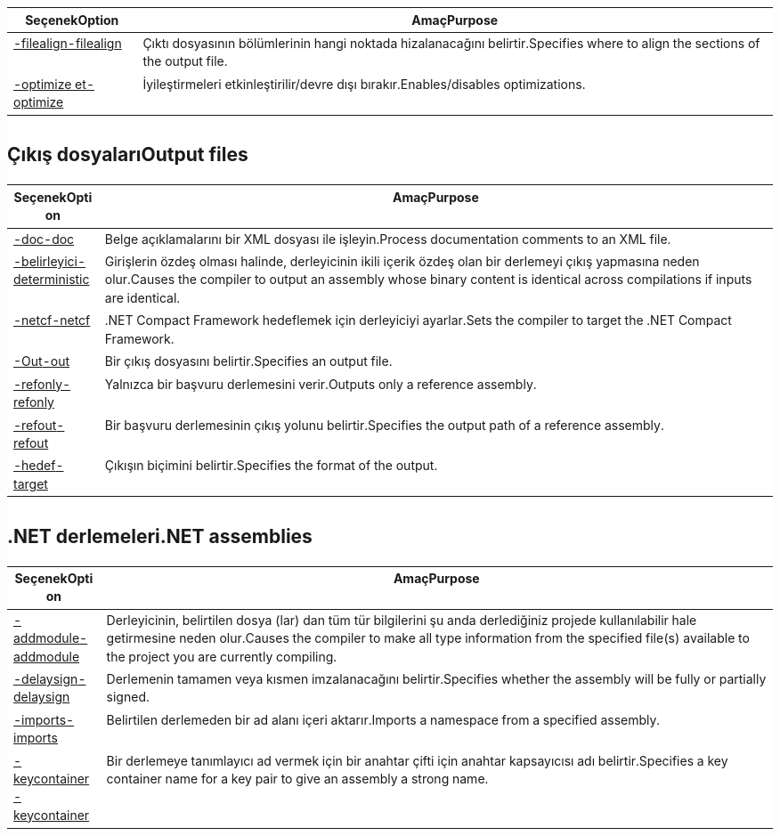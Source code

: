 |<span data-ttu-id="f1eef-119">Seçenek</span><span class="sxs-lookup"><span data-stu-id="f1eef-119">Option</span></span>|<span data-ttu-id="f1eef-120">Amaç</span><span class="sxs-lookup"><span data-stu-id="f1eef-120">Purpose</span></span>|  
|---|---|  
|[<span data-ttu-id="f1eef-121">-filealign</span><span class="sxs-lookup"><span data-stu-id="f1eef-121">-filealign</span></span>](filealign.md)|<span data-ttu-id="f1eef-122">Çıktı dosyasının bölümlerinin hangi noktada hizalanacağını belirtir.</span><span class="sxs-lookup"><span data-stu-id="f1eef-122">Specifies where to align the sections of the output file.</span></span>|  
|[<span data-ttu-id="f1eef-123">-optimize et</span><span class="sxs-lookup"><span data-stu-id="f1eef-123">-optimize</span></span>](optimize.md)|<span data-ttu-id="f1eef-124">İyileştirmeleri etkinleştirilir/devre dışı bırakır.</span><span class="sxs-lookup"><span data-stu-id="f1eef-124">Enables/disables optimizations.</span></span>|  
  
## <a name="output-files"></a><span data-ttu-id="f1eef-125">Çıkış dosyaları</span><span class="sxs-lookup"><span data-stu-id="f1eef-125">Output files</span></span>  
  
|<span data-ttu-id="f1eef-126">Seçenek</span><span class="sxs-lookup"><span data-stu-id="f1eef-126">Option</span></span>|<span data-ttu-id="f1eef-127">Amaç</span><span class="sxs-lookup"><span data-stu-id="f1eef-127">Purpose</span></span>|  
|---|---|  
|[<span data-ttu-id="f1eef-128">-doc</span><span class="sxs-lookup"><span data-stu-id="f1eef-128">-doc</span></span>](doc.md)|<span data-ttu-id="f1eef-129">Belge açıklamalarını bir XML dosyası ile işleyin.</span><span class="sxs-lookup"><span data-stu-id="f1eef-129">Process documentation comments to an XML file.</span></span>|  
|[<span data-ttu-id="f1eef-130">-belirleyici</span><span class="sxs-lookup"><span data-stu-id="f1eef-130">-deterministic</span></span>](deterministic.md)|<span data-ttu-id="f1eef-131">Girişlerin özdeş olması halinde, derleyicinin ikili içerik özdeş olan bir derlemeyi çıkış yapmasına neden olur.</span><span class="sxs-lookup"><span data-stu-id="f1eef-131">Causes the compiler to output an assembly whose binary content is identical across compilations if inputs are identical.</span></span>|
|[<span data-ttu-id="f1eef-132">-netcf</span><span class="sxs-lookup"><span data-stu-id="f1eef-132">-netcf</span></span>](netcf.md)|<span data-ttu-id="f1eef-133">.NET Compact Framework hedeflemek için derleyiciyi ayarlar.</span><span class="sxs-lookup"><span data-stu-id="f1eef-133">Sets the compiler to target the .NET Compact Framework.</span></span>|  
|[<span data-ttu-id="f1eef-134">-Out</span><span class="sxs-lookup"><span data-stu-id="f1eef-134">-out</span></span>](out.md)|<span data-ttu-id="f1eef-135">Bir çıkış dosyasını belirtir.</span><span class="sxs-lookup"><span data-stu-id="f1eef-135">Specifies an output file.</span></span>|  
|[<span data-ttu-id="f1eef-136">-refonly</span><span class="sxs-lookup"><span data-stu-id="f1eef-136">-refonly</span></span>](refonly-compiler-option.md)|<span data-ttu-id="f1eef-137">Yalnızca bir başvuru derlemesini verir.</span><span class="sxs-lookup"><span data-stu-id="f1eef-137">Outputs only a reference assembly.</span></span>|
|[<span data-ttu-id="f1eef-138">-refout</span><span class="sxs-lookup"><span data-stu-id="f1eef-138">-refout</span></span>](refout-compiler-option.md)|<span data-ttu-id="f1eef-139">Bir başvuru derlemesinin çıkış yolunu belirtir.</span><span class="sxs-lookup"><span data-stu-id="f1eef-139">Specifies the output path of a reference assembly.</span></span>|
|[<span data-ttu-id="f1eef-140">-hedef</span><span class="sxs-lookup"><span data-stu-id="f1eef-140">-target</span></span>](target.md)|<span data-ttu-id="f1eef-141">Çıkışın biçimini belirtir.</span><span class="sxs-lookup"><span data-stu-id="f1eef-141">Specifies the format of the output.</span></span>|  
  
## <a name="net-assemblies"></a><span data-ttu-id="f1eef-142">.NET derlemeleri</span><span class="sxs-lookup"><span data-stu-id="f1eef-142">.NET assemblies</span></span>  
  
|<span data-ttu-id="f1eef-143">Seçenek</span><span class="sxs-lookup"><span data-stu-id="f1eef-143">Option</span></span>|<span data-ttu-id="f1eef-144">Amaç</span><span class="sxs-lookup"><span data-stu-id="f1eef-144">Purpose</span></span>|  
|---|---|  
|[<span data-ttu-id="f1eef-145">-addmodule</span><span class="sxs-lookup"><span data-stu-id="f1eef-145">-addmodule</span></span>](addmodule.md)|<span data-ttu-id="f1eef-146">Derleyicinin, belirtilen dosya (lar) dan tüm tür bilgilerini şu anda derlediğiniz projede kullanılabilir hale getirmesine neden olur.</span><span class="sxs-lookup"><span data-stu-id="f1eef-146">Causes the compiler to make all type information from the specified file(s) available to the project you are currently compiling.</span></span>|  
|[<span data-ttu-id="f1eef-147">-delaysign</span><span class="sxs-lookup"><span data-stu-id="f1eef-147">-delaysign</span></span>](delaysign.md)|<span data-ttu-id="f1eef-148">Derlemenin tamamen veya kısmen imzalanacağını belirtir.</span><span class="sxs-lookup"><span data-stu-id="f1eef-148">Specifies whether the assembly will be fully or partially signed.</span></span>|  
|[<span data-ttu-id="f1eef-149">-imports</span><span class="sxs-lookup"><span data-stu-id="f1eef-149">-imports</span></span>](imports.md)|<span data-ttu-id="f1eef-150">Belirtilen derlemeden bir ad alanı içeri aktarır.</span><span class="sxs-lookup"><span data-stu-id="f1eef-150">Imports a namespace from a specified assembly.</span></span>|  
|[<span data-ttu-id="f1eef-151">-keycontainer</span><span class="sxs-lookup"><span data-stu-id="f1eef-151">-keycontainer</span></span>](keycontainer.md)|<span data-ttu-id="f1eef-152">Bir derlemeye tanımlayıcı ad vermek için bir anahtar çifti için anahtar kapsayıcısı adı belirtir.</span><span class="sxs-lookup"><span data-stu-id="f1eef-152">Specifies a key container name for a key pair to give an assembly a strong name.</span></span>|  
